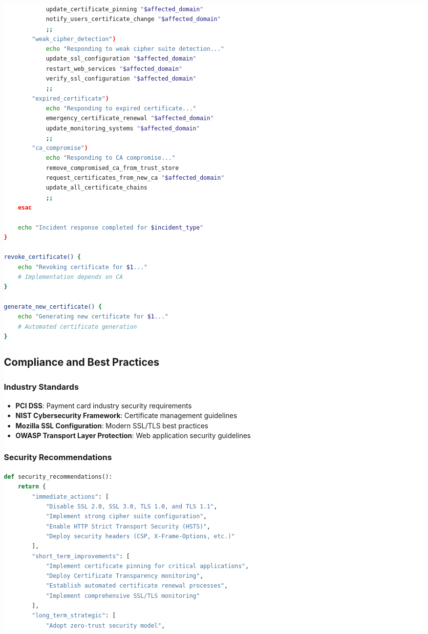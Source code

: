 ```bash
            update_certificate_pinning "$affected_domain"
            notify_users_certificate_change "$affected_domain"
            ;;
        "weak_cipher_detection")
            echo "Responding to weak cipher suite detection..."
            update_ssl_configuration "$affected_domain"
            restart_web_services "$affected_domain"
            verify_ssl_configuration "$affected_domain"
            ;;
        "expired_certificate")
            echo "Responding to expired certificate..."
            emergency_certificate_renewal "$affected_domain"
            update_monitoring_systems "$affected_domain"
            ;;
        "ca_compromise")
            echo "Responding to CA compromise..."
            remove_compromised_ca_from_trust_store
            request_certificates_from_new_ca "$affected_domain"
            update_all_certificate_chains
            ;;
    esac
    
    echo "Incident response completed for $incident_type"
}

revoke_certificate() {
    echo "Revoking certificate for $1..."
    # Implementation depends on CA
}

generate_new_certificate() {
    echo "Generating new certificate for $1..."
    # Automated certificate generation
}
```

## Compliance and Best Practices

### Industry Standards
- **PCI DSS**: Payment card industry security requirements
- **NIST Cybersecurity Framework**: Certificate management guidelines
- **Mozilla SSL Configuration**: Modern SSL/TLS best practices
- **OWASP Transport Layer Protection**: Web application security guidelines

### Security Recommendations
```python
def security_recommendations():
    return {
        "immediate_actions": [
            "Disable SSL 2.0, SSL 3.0, TLS 1.0, and TLS 1.1",
            "Implement strong cipher suite configuration",
            "Enable HTTP Strict Transport Security (HSTS)",
            "Deploy security headers (CSP, X-Frame-Options, etc.)"
        ],
        "short_term_improvements": [
            "Implement certificate pinning for critical applications",
            "Deploy Certificate Transparency monitoring",
            "Establish automated certificate renewal processes",
            "Implement comprehensive SSL/TLS monitoring"
        ],
        "long_term_strategic": [
            "Adopt zero-trust security model",
```